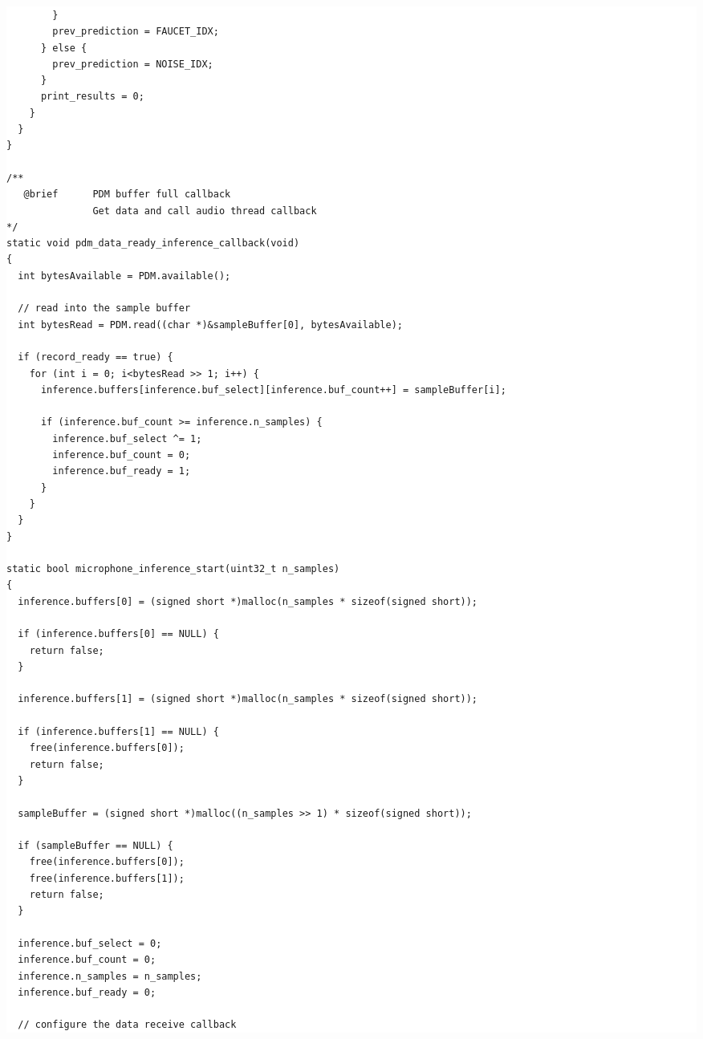```
        }
        prev_prediction = FAUCET_IDX;
      } else {
        prev_prediction = NOISE_IDX;
      }
      print_results = 0;
    }
  }
}

/**
   @brief      PDM buffer full callback
               Get data and call audio thread callback
*/
static void pdm_data_ready_inference_callback(void)
{
  int bytesAvailable = PDM.available();

  // read into the sample buffer
  int bytesRead = PDM.read((char *)&sampleBuffer[0], bytesAvailable);

  if (record_ready == true) {
    for (int i = 0; i<bytesRead >> 1; i++) {
      inference.buffers[inference.buf_select][inference.buf_count++] = sampleBuffer[i];

      if (inference.buf_count >= inference.n_samples) {
        inference.buf_select ^= 1;
        inference.buf_count = 0;
        inference.buf_ready = 1;
      }
    }
  }
}

static bool microphone_inference_start(uint32_t n_samples)
{
  inference.buffers[0] = (signed short *)malloc(n_samples * sizeof(signed short));

  if (inference.buffers[0] == NULL) {
    return false;
  }

  inference.buffers[1] = (signed short *)malloc(n_samples * sizeof(signed short));

  if (inference.buffers[1] == NULL) {
    free(inference.buffers[0]);
    return false;
  }

  sampleBuffer = (signed short *)malloc((n_samples >> 1) * sizeof(signed short));

  if (sampleBuffer == NULL) {
    free(inference.buffers[0]);
    free(inference.buffers[1]);
    return false;
  }

  inference.buf_select = 0;
  inference.buf_count = 0;
  inference.n_samples = n_samples;
  inference.buf_ready = 0;

  // configure the data receive callback
```